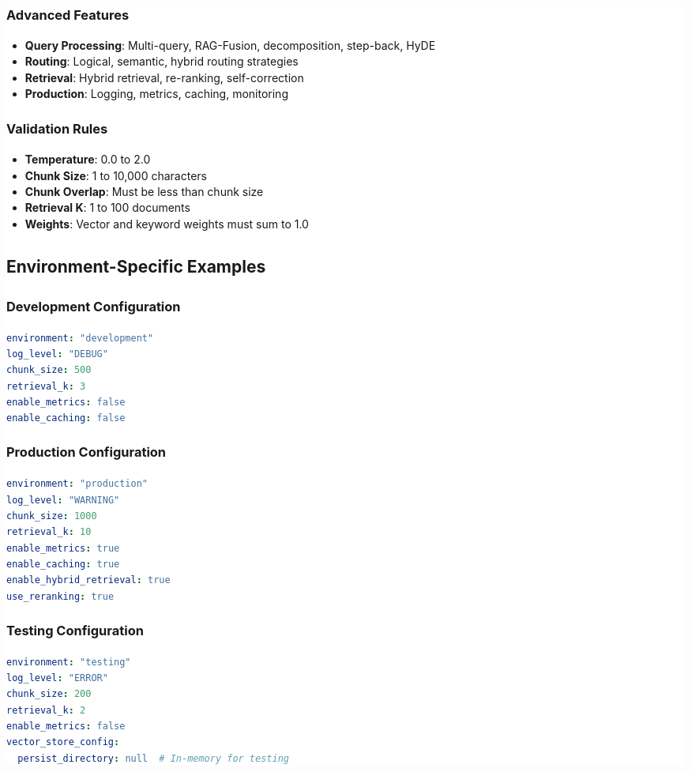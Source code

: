 ### Advanced Features

- **Query Processing**: Multi-query, RAG-Fusion, decomposition, step-back, HyDE
- **Routing**: Logical, semantic, hybrid routing strategies
- **Retrieval**: Hybrid retrieval, re-ranking, self-correction
- **Production**: Logging, metrics, caching, monitoring

### Validation Rules

- **Temperature**: 0.0 to 2.0
- **Chunk Size**: 1 to 10,000 characters
- **Chunk Overlap**: Must be less than chunk size
- **Retrieval K**: 1 to 100 documents
- **Weights**: Vector and keyword weights must sum to 1.0

## Environment-Specific Examples

### Development Configuration

```yaml
environment: "development"
log_level: "DEBUG"
chunk_size: 500
retrieval_k: 3
enable_metrics: false
enable_caching: false
```

### Production Configuration

```yaml
environment: "production"
log_level: "WARNING"
chunk_size: 1000
retrieval_k: 10
enable_metrics: true
enable_caching: true
enable_hybrid_retrieval: true
use_reranking: true
```

### Testing Configuration

```yaml
environment: "testing"
log_level: "ERROR"
chunk_size: 200
retrieval_k: 2
enable_metrics: false
vector_store_config:
  persist_directory: null  # In-memory for testing
```
